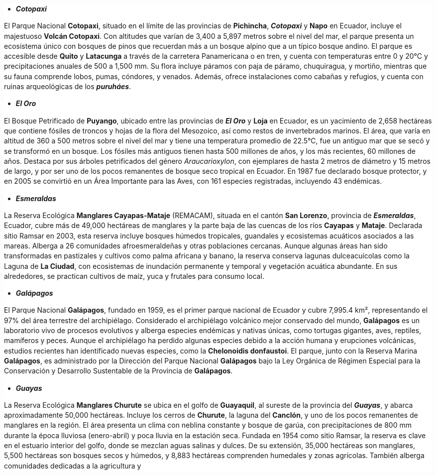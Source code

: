 + ***Cotopaxi*** 

El Parque Nacional **Cotopaxi**, situado en el límite de las provincias de **Pichincha**, ***Cotopaxi*** y **Napo** en Ecuador, incluye el majestuoso **Volcán Cotopaxi**. Con altitudes que varían de 3,400 a 5,897 metros sobre el nivel del mar, el parque presenta un ecosistema único con bosques de pinos que recuerdan más a un bosque alpino que a un típico bosque andino. El parque es accesible desde **Quito** y **Latacunga** a través de la carretera Panamericana o en tren, y cuenta con temperaturas entre 0 y 20°C y precipitaciones anuales de 500 a 1,500 mm. Su flora incluye páramos con paja de páramo, chuquiragua, y mortiño, mientras que su fauna comprende lobos, pumas, cóndores, y venados. Además, ofrece instalaciones como cabañas y refugios, y cuenta con ruinas arqueológicas de los ***puruháes***.

+ ***El Oro***

El Bosque Petrificado de **Puyango**, ubicado entre las provincias de ***El Oro*** y **Loja** en Ecuador, es un yacimiento de 2,658 hectáreas que contiene fósiles de troncos y hojas de la flora del Mesozoico, así como restos de invertebrados marinos. El área, que varía en altitud de 360 a 500 metros sobre el nivel del mar y tiene una temperatura promedio de 22.5°C, fue un antiguo mar que se secó y se transformó en un bosque. Los fósiles más antiguos tienen hasta 500 millones de años, y los más recientes, 60 millones de años. Destaca por sus árboles petrificados del género *Araucarioxylon*, con ejemplares de hasta 2 metros de diámetro y 15 metros de largo, y por ser uno de los pocos remanentes de bosque seco tropical en Ecuador. En 1987 fue declarado bosque protector, y en 2005 se convirtió en un Área Importante para las Aves, con 161 especies registradas, incluyendo 43 endémicas.

+ ***Esmeraldas***

La Reserva Ecológica **Manglares Cayapas-Mataje** (REMACAM), situada en el cantón **San Lorenzo**, provincia de ***Esmeraldas***, Ecuador, cubre más de 49,000 hectáreas de manglares y la parte baja de las cuencas de los ríos **Cayapas** y **Mataje**. Declarada sitio Ramsar en 2003, esta reserva incluye bosques húmedos tropicales, guandales y ecosistemas acuáticos asociados a las mareas. Alberga a 26 comunidades afroesmeraldeñas y otras poblaciones cercanas. Aunque algunas áreas han sido transformadas en pastizales y cultivos como palma africana y banano, la reserva conserva lagunas dulceacuícolas como la Laguna de **La Ciudad**, con ecosistemas de inundación permanente y temporal y vegetación acuática abundante. En sus alrededores, se practican cultivos de maíz, yuca y frutales para consumo local.

+ ***Galápagos***  

El Parque Nacional **Galápagos**, fundado en 1959, es el primer parque nacional de Ecuador y cubre 7,995.4 km², representando el 97% del área terrestre del archipiélago. Considerado el archipiélago volcánico mejor conservado del mundo, **Galápagos** es un laboratorio vivo de procesos evolutivos y alberga especies endémicas y nativas únicas, como tortugas gigantes, aves, reptiles, mamíferos y peces. Aunque el archipiélago ha perdido algunas especies debido a la acción humana y erupciones volcánicas, estudios recientes han identificado nuevas especies, como la **Chelonoidis donfaustoi**. El parque, junto con la Reserva Marina **Galápagos**, es administrado por la Dirección del Parque Nacional **Galápagos** bajo la Ley Orgánica de Régimen Especial para la Conservación y Desarrollo Sustentable de la Provincia de **Galápagos**.

+ ***Guayas***

La Reserva Ecológica **Manglares Churute** se ubica en el golfo de **Guayaquil**, al sureste de la provincia del ***Guayas***, y abarca aproximadamente 50,000 hectáreas. Incluye los cerros de **Churute**, la laguna del **Canclón**, y uno de los pocos remanentes de manglares en la región. El área presenta un clima con neblina constante y bosque de garúa, con precipitaciones de 800 mm durante la época lluviosa (enero-abril) y poca lluvia en la estación seca. Fundada en 1954 como sitio Ramsar, la reserva es clave en el estuario interior del golfo, donde se mezclan aguas salinas y dulces. De su extensión, 35,000 hectáreas son manglares, 5,500 hectáreas son bosques secos y húmedos, y 8,883 hectáreas comprenden humedales y zonas agrícolas. También alberga comunidades dedicadas a la agricultura y
